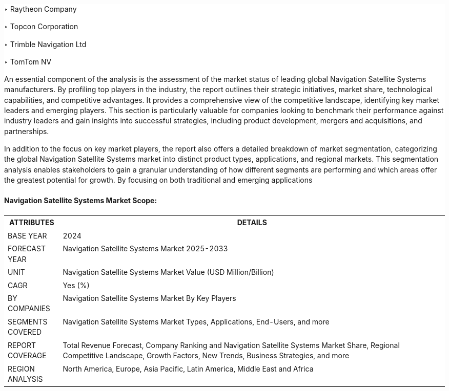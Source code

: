 ‣ Raytheon Company

‣ Topcon Corporation

‣ Trimble Navigation Ltd

‣ TomTom NV

An essential component of the analysis is the assessment of the market status of leading global Navigation Satellite Systems manufacturers. By profiling top players in the industry, the report outlines their strategic initiatives, market share, technological capabilities, and competitive advantages. It provides a comprehensive view of the competitive landscape, identifying key market leaders and emerging players. This section is particularly valuable for companies looking to benchmark their performance against industry leaders and gain insights into successful strategies, including product development, mergers and acquisitions, and partnerships.

In addition to the focus on key market players, the report also offers a detailed breakdown of market segmentation, categorizing the global Navigation Satellite Systems market into distinct product types, applications, and regional markets. This segmentation analysis enables stakeholders to gain a granular understanding of how different segments are performing and which areas offer the greatest potential for growth. By focusing on both traditional and emerging applications

<h4>Navigation Satellite Systems Market Scope:</h4>
<table>
<tr>
<th>ATTRIBUTES</th>
<th>DETAILS</th>
</tr>
<tr>
<td>BASE YEAR</td>
<td>2024</td>
</tr>
<tr>
<td>FORECAST YEAR</td>
<td>Navigation Satellite Systems Market 2025-2033</td>
</tr>
<tr>
<td>UNIT</td>
<td>Navigation Satellite Systems Market Value (USD Million/Billion)</td>
<tr>
<td>CAGR</td>
<td>Yes (%)</td>
</tr>
</tr>
<tr>
<td>BY COMPANIES</td>
<td>Navigation Satellite Systems Market By Key Players</td>
</tr>
<tr>
<td>SEGMENTS COVERED</td>
<td>Navigation Satellite Systems Market Types, Applications, End-Users, and more</td>
</tr>
<tr>
<td>REPORT COVERAGE</td>
<td>Total Revenue Forecast, Company Ranking and Navigation Satellite Systems Market Share, Regional Competitive Landscape, Growth Factors, New Trends, Business Strategies, and more</td>
</tr>
<tr>
<td>REGION ANALYSIS</td>
<td>North America, Europe, Asia Pacific, Latin America, Middle East and Africa</td>
</tr>
</table>
